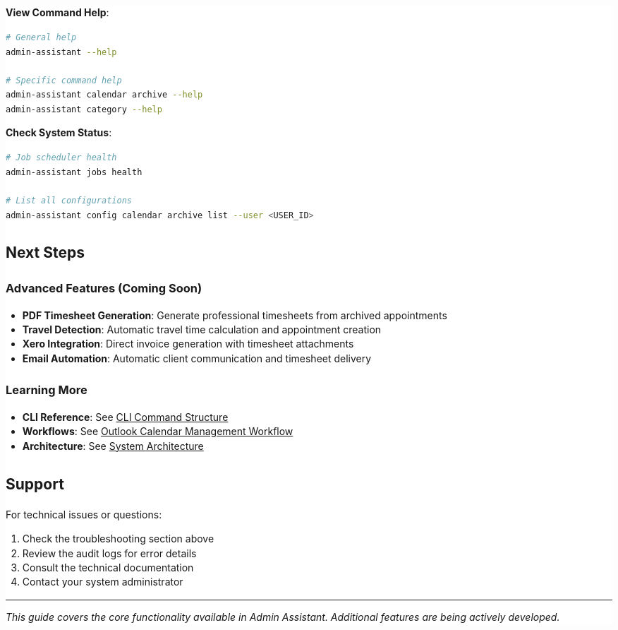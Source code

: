 **View Command Help**:
```bash
# General help
admin-assistant --help

# Specific command help
admin-assistant calendar archive --help
admin-assistant category --help
```

**Check System Status**:
```bash
# Job scheduler health
admin-assistant jobs health

# List all configurations
admin-assistant config calendar archive list --user <USER_ID>
```

## Next Steps

### Advanced Features (Coming Soon)
- **PDF Timesheet Generation**: Generate professional timesheets from archived appointments
- **Travel Detection**: Automatic travel time calculation and appointment creation
- **Xero Integration**: Direct invoice generation with timesheet attachments
- **Email Automation**: Automatic client communication and timesheet delivery

### Learning More
- **CLI Reference**: See [CLI Command Structure](../../2-architecture/HLD-CLI-001-Command-Structure.md)
- **Workflows**: See [Outlook Calendar Management Workflow](../../1-requirements/WF-Outlook-Calendar-Management.md)
- **Architecture**: See [System Architecture](../../2-architecture/ARCH-001-System-Architecture.md)

## Support

For technical issues or questions:
1. Check the troubleshooting section above
2. Review the audit logs for error details
3. Consult the technical documentation
4. Contact your system administrator

---

*This guide covers the core functionality available in Admin Assistant. Additional features are being actively developed.*
